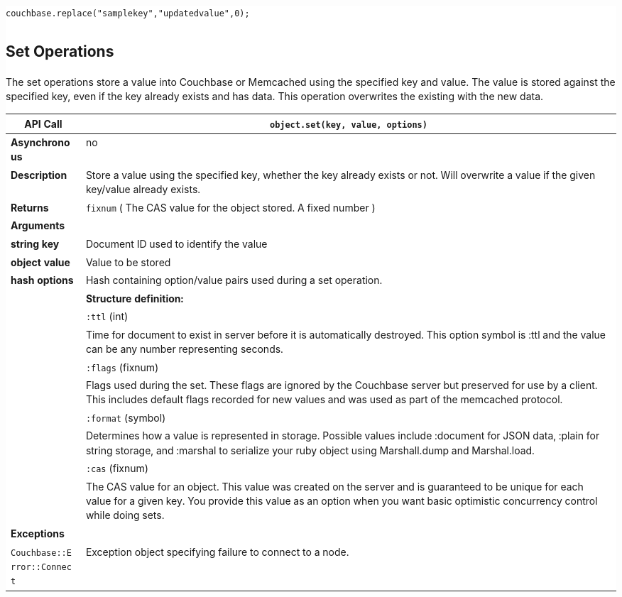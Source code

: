 ```
couchbase.replace("samplekey","updatedvalue",0);
```

<a id="couchbase-sdk-ruby-set-set"></a>

## Set Operations

The set operations store a value into Couchbase or Memcached using the specified
key and value. The value is stored against the specified key, even if the key
already exists and has data. This operation overwrites the existing with the new
data.

<a id="table-couchbase-sdk_ruby_set"></a>

**API Call**                    | `object.set(key, value, options)`                                                                                                                                                                                                        
--------------------------------|------------------------------------------------------------------------------------------------------------------------------------------------------------------------------------------------------------------------------------------
**Asynchronous**                | no                                                                                                                                                                                                                                       
**Description**                 | Store a value using the specified key, whether the key already exists or not. Will overwrite a value if the given key/value already exists.                                                                                              
**Returns**                     | `fixnum` ( The CAS value for the object stored. A fixed number )                                                                                                                                                                         
**Arguments**                   |                                                                                                                                                                                                                                          
**string key**                  | Document ID used to identify the value                                                                                                                                                                                                   
**object value**                | Value to be stored                                                                                                                                                                                                                       
**hash options**                | Hash containing option/value pairs used during a set operation.                                                                                                                                                                          
                                | **Structure definition:**                                                                                                                                                                                                                
                                | `:ttl` (int)                                                                                                                                                                                                                             
                                | Time for document to exist in server before it is automatically destroyed. This option symbol is :ttl and the value can be any number representing seconds.                                                                              
                                | `:flags` (fixnum)                                                                                                                                                                                                                        
                                | Flags used during the set. These flags are ignored by the Couchbase server but preserved for use by a client. This includes default flags recorded for new values and was used as part of the memcached protocol.                        
                                | `:format` (symbol)                                                                                                                                                                                                                       
                                | Determines how a value is represented in storage. Possible values include :document for JSON data, :plain for string storage, and :marshal to serialize your ruby object using Marshall.dump and Marshal.load.                           
                                | `:cas` (fixnum)                                                                                                                                                                                                                          
                                | The CAS value for an object. This value was created on the server and is guaranteed to be unique for each value for a given key. You provide this value as an option when you want basic optimistic concurrency control while doing sets.
**Exceptions**                  |                                                                                                                                                                                                                                          
`Couchbase::Error::Connect`     | Exception object specifying failure to connect to a node.                                                                                                                                                                                